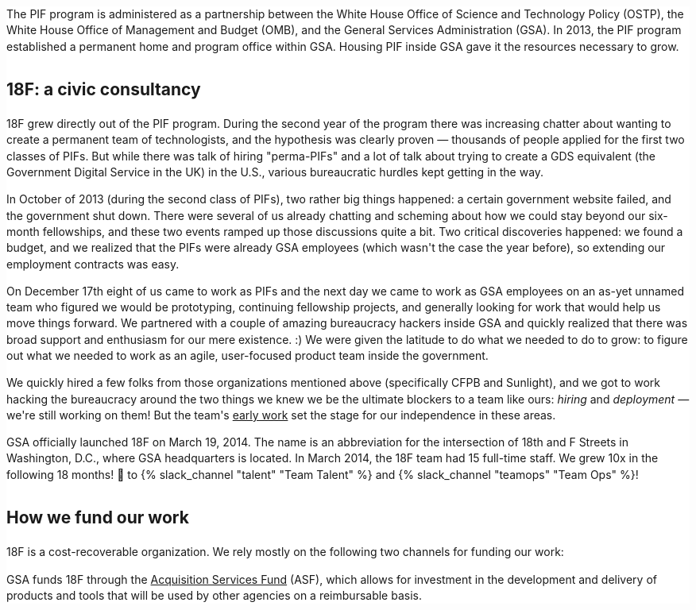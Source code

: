 The PIF program is administered as a partnership between the White House Office
of Science and Technology Policy (OSTP), the White House Office of Management
and Budget (OMB), and the General Services Administration (GSA). In 2013, the
PIF program established a permanent home and program office within GSA. Housing
PIF inside GSA gave it the resources necessary to grow.

## 18F: a civic consultancy

18F grew directly out of the PIF program. During the second year of the program
there was increasing chatter about wanting to create a permanent team of
technologists, and the hypothesis was clearly proven — thousands of people
applied for the first two classes of PIFs. But while there was talk of hiring
"perma-PIFs" and a lot of talk about trying to create a GDS equivalent (the
Government Digital Service in the UK) in the U.S., various bureaucratic hurdles
kept getting in the way.

In October of 2013 (during the second class of PIFs), two rather big things
happened: a certain government website failed, and the government shut down.
There were several of us already chatting and scheming about how we could stay
beyond our six-month fellowships, and these two events ramped up those
discussions quite a bit. Two critical discoveries happened: we found a budget,
and we realized that the PIFs were already GSA employees (which wasn't the case
the year before), so extending our employment contracts was easy.

On December 17th eight of us came to work as PIFs and the next day we came to
work as GSA employees on an as-yet unnamed team who figured we would be
prototyping, continuing fellowship projects, and generally looking for work that
would help us move things forward. We partnered with a couple of amazing
bureaucracy hackers inside GSA and quickly realized that there was broad support
and enthusiasm for our mere existence. :) We were given the latitude to do what
we needed to do to grow: to figure out what we needed to work as an agile,
user-focused product team inside the government.

We quickly hired a few folks from those organizations mentioned above
(specifically CFPB and Sunlight), and we got to work hacking the bureaucracy
around the two things we knew we be the ultimate blockers to a team like ours:
​*hiring*​ and ​*deployment*​ — we're still working on them! But the team's
[early work](https://18f.gsa.gov/2014/05/14/hacking-bureaucracy-improving-hiring-and-software/)
set the stage for our independence in these areas.

GSA officially launched 18F on March 19, 2014. The name is an abbreviation for
the intersection of 18th and F Streets in Washington, D.C., where GSA
headquarters is located. In March 2014, the 18F team had 15 full-time staff. We
grew 10x in the following 18 months! :bow: to
{% slack_channel "talent" "Team Talent" %} and
{% slack_channel "teamops" "Team Ops" %}!

## How we fund our work

18F is a cost-recoverable organization. We rely mostly on the following two
channels for funding our work:

GSA funds 18F through the
[Acquisition Services Fund](https://www.gsa.gov/reference/reports/budget-and-performance/annual-reports/2021-agency-financial-report/managements-discussion-and-analysis/analysis-of-financial-statement-and-stewardship-info/acquisition-services-fund) (ASF),
which allows for investment in the development and delivery of products and
tools that will be used by other agencies on a reimbursable basis.
